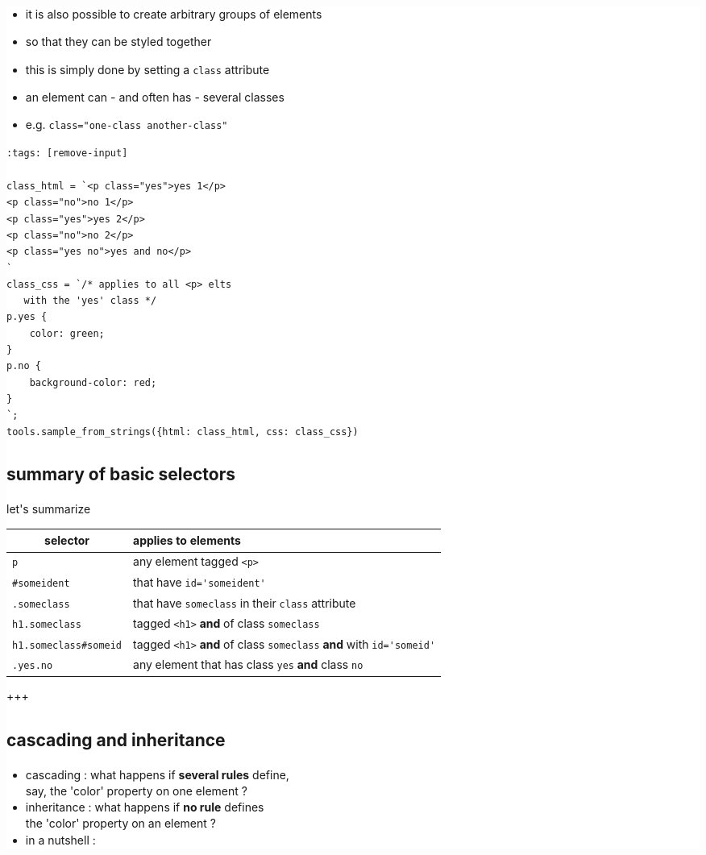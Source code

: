 * it is also possible to create arbitrary groups of elements
* so that they can be styled together
* this is simply done by setting a `class` attribute

* an element can - and often has - several classes
* e.g. `class="one-class another-class"`

```{code-cell}
:tags: [remove-input]

class_html = `<p class="yes">yes 1</p>
<p class="no">no 1</p>
<p class="yes">yes 2</p>
<p class="no">no 2</p>
<p class="yes no">yes and no</p>
`
class_css = `/* applies to all <p> elts
   with the 'yes' class */
p.yes {
    color: green;
}
p.no {
    background-color: red;
}
`;
tools.sample_from_strings({html: class_html, css: class_css})
```

## summary of basic selectors

let's summarize

| selector | applies to elements |
|----------|:------------|
| `p`      |  any element tagged `<p>` |
| `#someident` | that have `id='someident'` |
| `.someclass` |  that have `someclass` in their `class` attribute |
| `h1.someclass` | tagged `<h1>` **and** of class `someclass` |
| `h1.someclass#someid` | tagged `<h1>` **and** of class `someclass` **and** with `id='someid'` |
| `.yes.no` | any element that has class `yes` **and** class `no` |

+++

## cascading and inheritance

* cascading : what happens if **several rules** define,  
  say, the 'color' property on one element ?
* inheritance : what happens if **no rule** defines  
  the 'color' property on an element ?
* in a nutshell :
